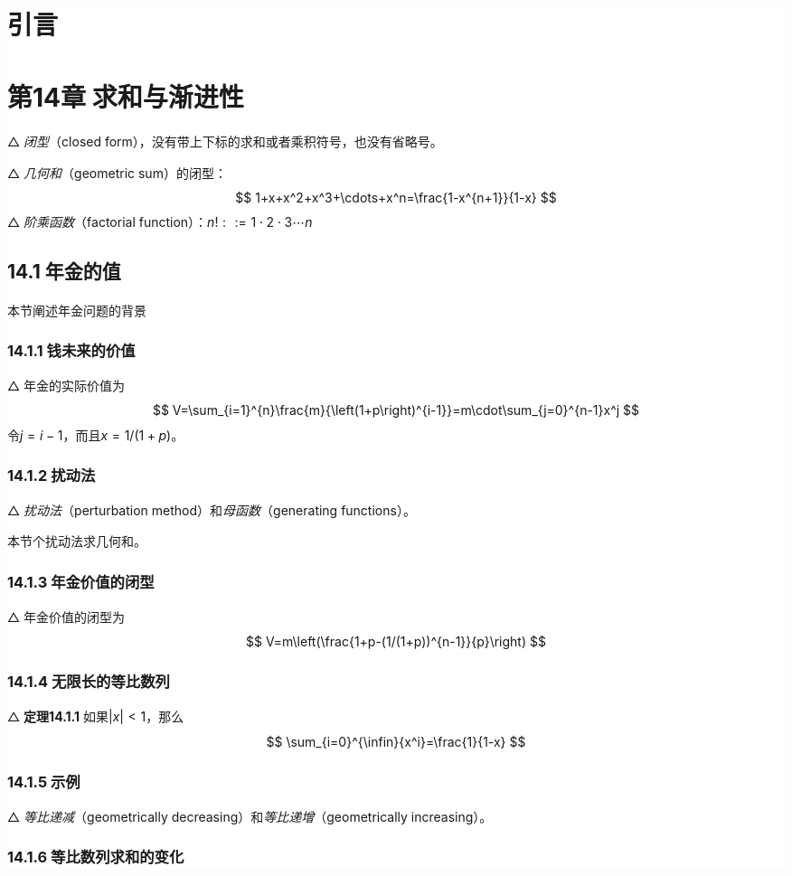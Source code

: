 # 引言



# 第14章 求和与渐进性

$\triangle$ *闭型*（closed form），没有带上下标的求和或者乘积符号，也没有省略号。

$\triangle$ *几何和*（geometric sum）的闭型：
$$
1+x+x^2+x^3+\cdots+x^n=\frac{1-x^{n+1}}{1-x}
$$
$\triangle$ *阶乘函数*（factorial function）：$n!::=1\cdot 2 \cdot 3 \cdots n$

## 14.1 年金的值

本节阐述年金问题的背景

### 14.1.1 钱未来的价值

$\triangle$ 年金的实际价值为
$$
V=\sum_{i=1}^{n}\frac{m}{\left(1+p\right)^{i-1}}=m\cdot\sum_{j=0}^{n-1}x^j
$$
令$j=i-1$，而且$x=1/(1+p)$。

### 14.1.2 扰动法

$\triangle$ *扰动法*（perturbation method）和*母函数*（generating functions）。

本节个扰动法求几何和。

### 14.1.3 年金价值的闭型

$\triangle$ 年金价值的闭型为
$$
V=m\left(\frac{1+p-(1/(1+p))^{n-1}}{p}\right)
$$

### 14.1.4 无限长的等比数列

$\triangle$ **定理14.1.1** 如果$\left| x \right|<1$，那么
$$
\sum_{i=0}^{\infin}{x^i}=\frac{1}{1-x}
$$

### 14.1.5 示例

$\triangle$ *等比递减*（geometrically decreasing）和*等比递增*（geometrically increasing）。

### 14.1.6 等比数列求和的变化
